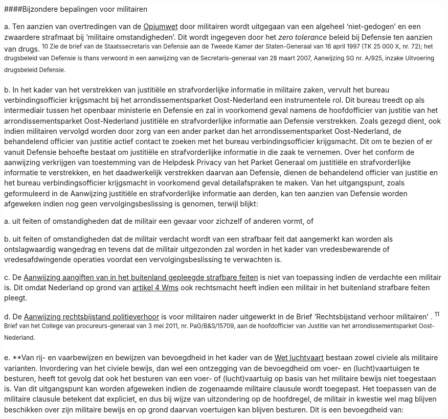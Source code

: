 ####Bijzondere bepalingen voor militairen

a. Ten aanzien van overtredingen van de [Opiumwet](../../../../../../../../wet/opiumwet/BWBR0001941/README.md) door militairen wordt uitgegaan van een algeheel ‘niet-gedogen’ en een zwaardere strafmaat bij ‘militaire omstandigheden’. Dit wordt ingegeven door het *zero tolerance* beleid bij Defensie ten aanzien van drugs. <sup> 10  Zie de brief van de Staatssecretaris van Defensie aan de Tweede Kamer der Staten-Generaal van 16 april 1997 (TK 25 000 X, nr. 72); het drugsbeleid van Defensie is thans verwoord in een aanwijzing van de Secretaris-generaal van 28 maart 2007, Aanwijzing SG nr. A/925, inzake Uitvoering drugsbeleid Defensie.  </sup>  

b. In het kader van het verstrekken van justitiële en strafvorderlijke informatie in militaire zaken, vervult het bureau verbindingsofficier krijgsmacht bij het arrondissementsparket Oost-Nederland een instrumentele rol. Dit bureau treedt op als intermediair tussen het openbaar ministerie en Defensie en zal in voorkomend geval namens de hoofdofficier van justitie van het arrondissementsparket Oost-Nederland justitiële en strafvorderlijke informatie aan Defensie verstrekken.   Zoals gezegd dient, ook indien militairen vervolgd worden door zorg van een ander parket dan het arrondissementsparket Oost-Nederland, de behandelend officier van justitie actief contact te zoeken met het bureau verbindingsofficier krijgsmacht. Dit om te bezien of er vanuit Defensie behoefte bestaat om justitiële en strafvorderlijke informatie in die zaak te vernemen. Over het conform de aanwijzing verkrijgen van toestemming van de Helpdesk Privacy van het Parket Generaal om justitiële en strafvorderlijke informatie te verstrekken, en het daadwerkelijk verstrekken daarvan aan Defensie, dienen de behandelend officier van justitie en het bureau verbindingsofficier krijgsmacht in voorkomend geval detailafspraken te maken. Van het uitgangspunt, zoals geformuleerd in de Aanwijzing justitiële en strafvorderlijke informatie aan derden, kan ten aanzien van Defensie worden afgeweken indien nog geen vervolgingsbeslissing is genomen, terwijl blijkt: 

a. uit feiten of omstandigheden dat de militair een gevaar voor zichzelf of anderen vormt, of  

b. uit feiten of omstandigheden dat de militair verdacht wordt van een strafbaar feit dat aangemerkt kan worden als ontslagwaardig wangedrag en tevens dat de militair uitgezonden zal worden in het kader van vredesbewarende of vredesafdwingende operaties voordat een vervolgingsbeslissing te verwachten is.  

c. De [Aanwijzing aangiften van in het buitenland gepleegde strafbare feiten](../../../../../../../../beleidsregel/aanwijzing/aangiften/van/in/het/buitenland/gepleegde/strafbare/feiten/BWBR0021114/README.md) is niet van toepassing indien de verdachte een militair is. Dit omdat Nederland op grond van [artikel 4 Wms](../../../../../../../../rijkswet/wet/militaire/strafrechtspraak/BWBR0004789/README.md) ook rechtsmacht heeft indien een militair in het buitenland strafbare feiten pleegt.  

d. De [Aanwijzing rechtsbijstand politieverhoor](../../../../../../../../beleidsregel/aanwijzing/rechtsbijstand/politieverhoor/BWBR0027381/README.md) is voor militairen nader uitgewerkt in de Brief ‘Rechtsbijstand verhoor militairen’ . <sup> 11  Brief van het College van procureurs-generaal van 3 mei 2011, nr. PaG/B&S/15709, aan de hoofdofficier van Justitie van het arrondissementsparket Oost-Nederland.  </sup>  

e. **Van rij- en vaarbewijzen en bewijzen van bevoegdheid in het kader van de [Wet luchtvaart](../../../../../../../../wet/wet/luchtvaart/BWBR0005555/README.md) bestaan zowel civiele als militaire varianten. Invordering van het civiele bewijs, dan wel een ontzegging van de bevoegdheid om voer- en (lucht)vaartuigen te besturen, heeft tot gevolg dat ook het besturen van een voer- of (lucht)vaartuig op basis van het militaire bewijs niet toegestaan is. Van dit uitgangspunt kan worden afgeweken indien de zogenaamde militaire clausule wordt toegepast. Het toepassen van de militaire clausule betekent dat expliciet, en dus bij wijze van uitzondering op de hoofdregel, de militair in kwestie wel mag blijven beschikken over zijn militaire bewijs en op grond daarvan voertuigen kan blijven besturen. Dit is een bevoegdheid van: 
